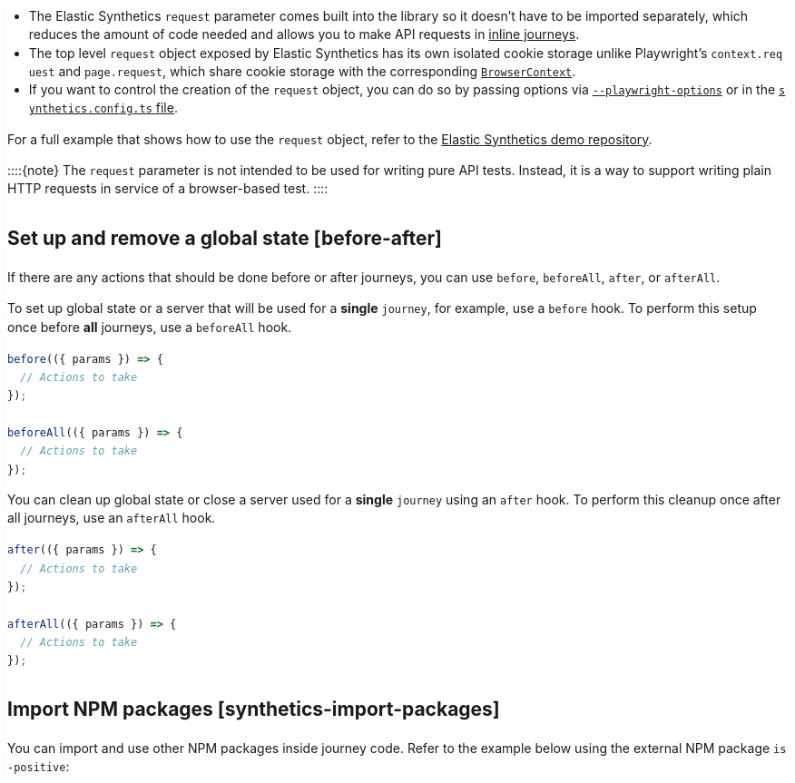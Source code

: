 * The Elastic Synthetics `request` parameter comes built into the library so it doesn’t have to be imported separately, which reduces the amount of code needed and allows you to make API requests in [inline journeys](/solutions/observability/synthetics/create-monitors-ui.md#synthetics-get-started-ui-add-a-browser-monitor).
* The top level `request` object exposed by Elastic Synthetics has its own isolated cookie storage unlike Playwright’s `context.request` and `page.request`, which share cookie storage with the corresponding [`BrowserContext`](https://playwright.dev/docs/api/class-browsercontext).
* If you want to control the creation of the `request` object, you can do so by passing options via [`--playwright-options`](/solutions/observability/synthetics/cli.md#elastic-synthetics-command) or in the [`synthetics.config.ts` file](/solutions/observability/synthetics/configure-projects.md).

For a full example that shows how to use the `request` object, refer to the [Elastic Synthetics demo repository](https://github.com/elastic/synthetics-demo/blob/main/advanced-examples/journeys/api-requests.journey.ts).

::::{note}
The `request` parameter is not intended to be used for writing pure API tests. Instead, it is a way to support writing plain HTTP requests in service of a browser-based test.
::::

## Set up and remove a global state [before-after]

If there are any actions that should be done before or after journeys, you can use `before`, `beforeAll`, `after`, or `afterAll`.

To set up global state or a server that will be used for a **single** `journey`, for example, use a `before` hook. To perform this setup once before **all** journeys, use a `beforeAll` hook.

```js
before(({ params }) => {
  // Actions to take
});

beforeAll(({ params }) => {
  // Actions to take
});
```

You can clean up global state or close a server used for a **single** `journey` using an `after` hook. To perform this cleanup once after all journeys, use an `afterAll` hook.

```js
after(({ params }) => {
  // Actions to take
});

afterAll(({ params }) => {
  // Actions to take
});
```

## Import NPM packages [synthetics-import-packages]

You can import and use other NPM packages inside journey code. Refer to the example below using the external NPM package `is-positive`:
